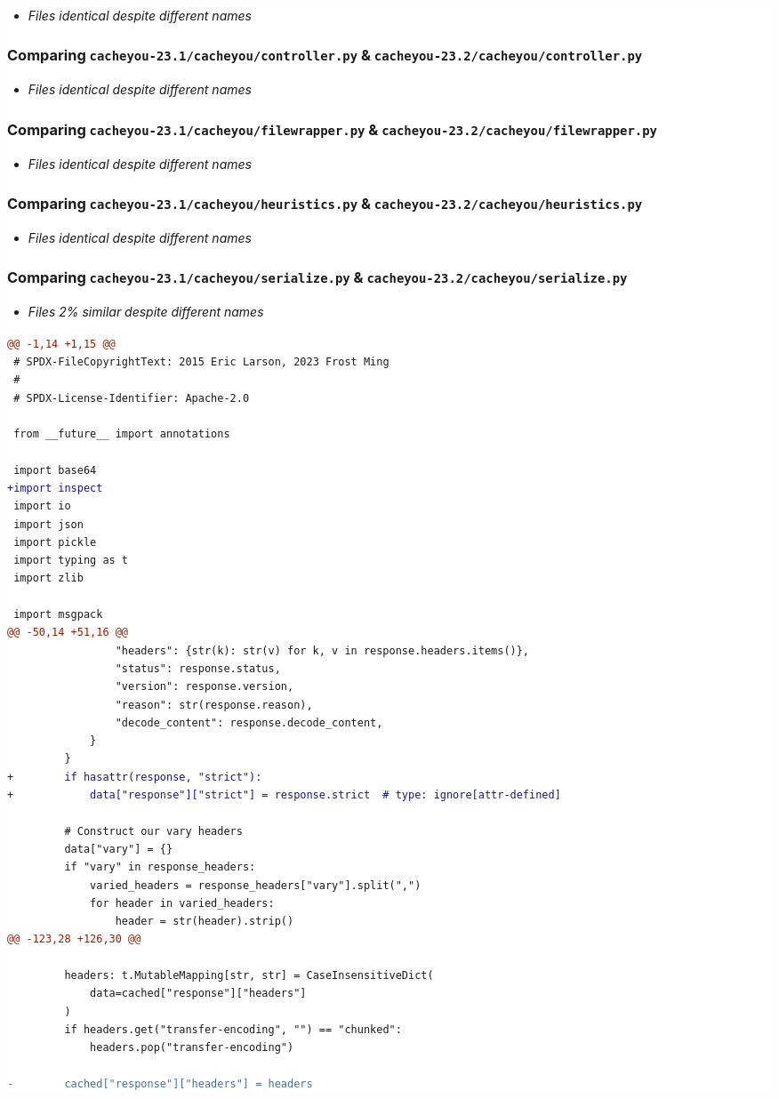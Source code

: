  * *Files identical despite different names*

### Comparing `cacheyou-23.1/cacheyou/controller.py` & `cacheyou-23.2/cacheyou/controller.py`

 * *Files identical despite different names*

### Comparing `cacheyou-23.1/cacheyou/filewrapper.py` & `cacheyou-23.2/cacheyou/filewrapper.py`

 * *Files identical despite different names*

### Comparing `cacheyou-23.1/cacheyou/heuristics.py` & `cacheyou-23.2/cacheyou/heuristics.py`

 * *Files identical despite different names*

### Comparing `cacheyou-23.1/cacheyou/serialize.py` & `cacheyou-23.2/cacheyou/serialize.py`

 * *Files 2% similar despite different names*

```diff
@@ -1,14 +1,15 @@
 # SPDX-FileCopyrightText: 2015 Eric Larson, 2023 Frost Ming
 #
 # SPDX-License-Identifier: Apache-2.0
 
 from __future__ import annotations
 
 import base64
+import inspect
 import io
 import json
 import pickle
 import typing as t
 import zlib
 
 import msgpack
@@ -50,14 +51,16 @@
                 "headers": {str(k): str(v) for k, v in response.headers.items()},
                 "status": response.status,
                 "version": response.version,
                 "reason": str(response.reason),
                 "decode_content": response.decode_content,
             }
         }
+        if hasattr(response, "strict"):
+            data["response"]["strict"] = response.strict  # type: ignore[attr-defined]
 
         # Construct our vary headers
         data["vary"] = {}
         if "vary" in response_headers:
             varied_headers = response_headers["vary"].split(",")
             for header in varied_headers:
                 header = str(header).strip()
@@ -123,28 +126,30 @@
 
         headers: t.MutableMapping[str, str] = CaseInsensitiveDict(
             data=cached["response"]["headers"]
         )
         if headers.get("transfer-encoding", "") == "chunked":
             headers.pop("transfer-encoding")
 
-        cached["response"]["headers"] = headers
```